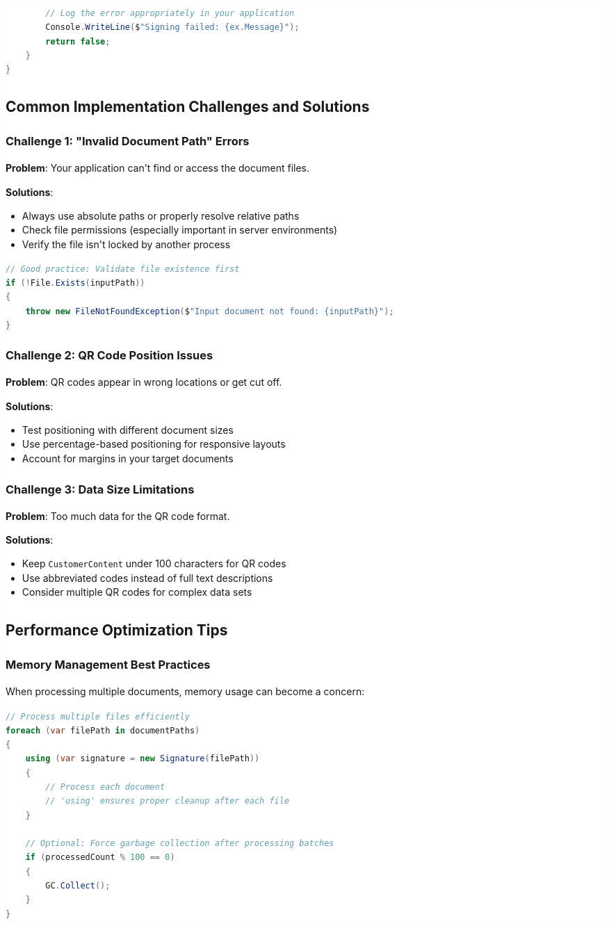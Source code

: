```csharp
        // Log the error appropriately in your application
        Console.WriteLine($"Signing failed: {ex.Message}");
        return false;
    }
}
```

## Common Implementation Challenges and Solutions

### Challenge 1: "Invalid Document Path" Errors
**Problem**: Your application can't find or access the document files.

**Solutions**:
- Always use absolute paths or properly resolve relative paths
- Check file permissions (especially important in server environments)
- Verify the file isn't locked by another process

```csharp
// Good practice: Validate file existence first
if (!File.Exists(inputPath))
{
    throw new FileNotFoundException($"Input document not found: {inputPath}");
}
```

### Challenge 2: QR Code Position Issues
**Problem**: QR codes appear in wrong locations or get cut off.

**Solutions**:
- Test positioning with different document sizes
- Use percentage-based positioning for responsive layouts
- Account for margins in your target documents

### Challenge 3: Data Size Limitations
**Problem**: Too much data for the QR code format.

**Solutions**:
- Keep `CustomerContent` under 100 characters for QR codes
- Use abbreviated codes instead of full text descriptions
- Consider multiple QR codes for complex data sets

## Performance Optimization Tips

### Memory Management Best Practices
When processing multiple documents, memory usage can become a concern:

```csharp
// Process multiple files efficiently
foreach (var filePath in documentPaths)
{
    using (var signature = new Signature(filePath))
    {
        // Process each document
        // 'using' ensures proper cleanup after each file
    }
    
    // Optional: Force garbage collection after processing batches
    if (processedCount % 100 == 0)
    {
        GC.Collect();
    }
}
```
